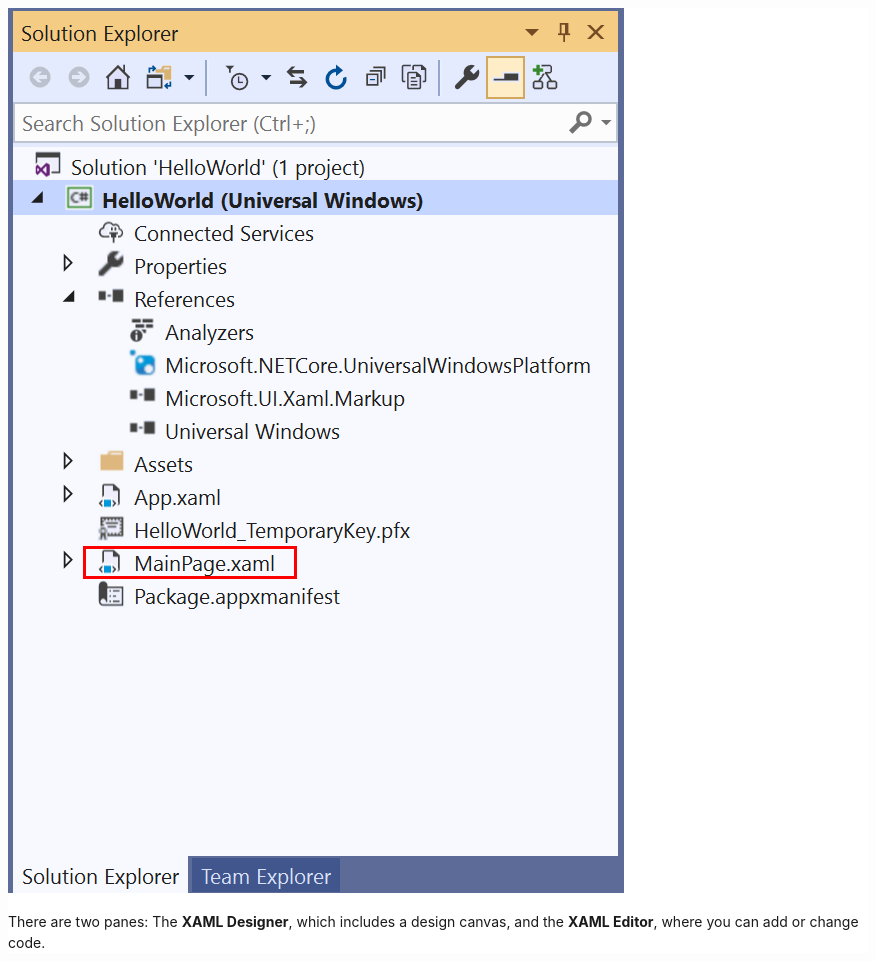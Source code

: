   ![Screenshot of the Solution Explorer window showing the properties, references, assets, and files in the HelloWorld project. The file MainPage.xaml is selected.](media/vs-2019/uwp-solution-explorer-mainpage-xaml.png)

   There are two panes: The **XAML Designer**, which includes a design canvas, and the **XAML Editor**, where you can add or change code.
